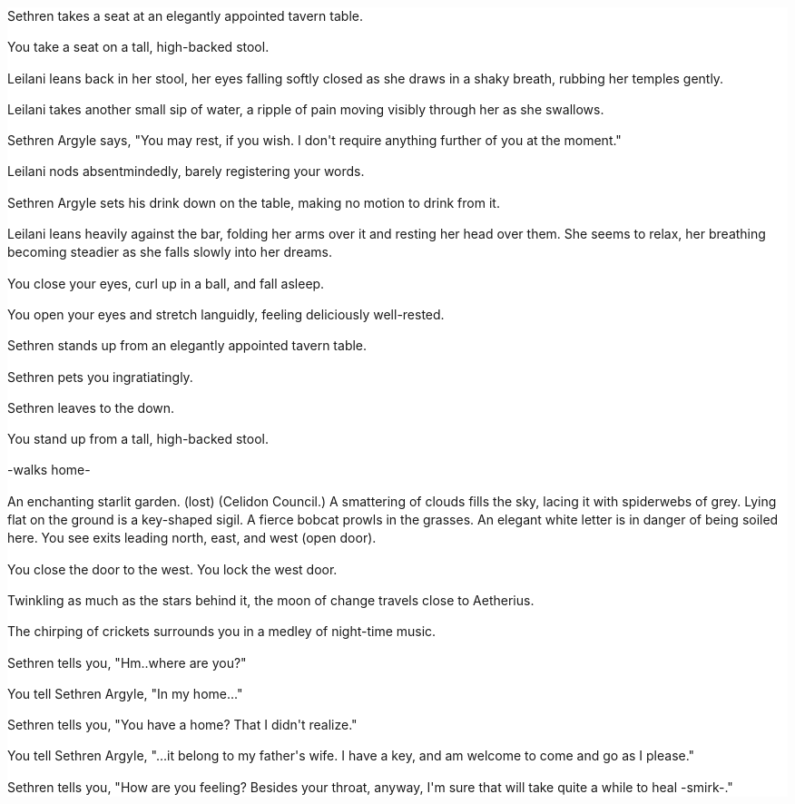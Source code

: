 Sethren takes a seat at an elegantly appointed tavern table.

You take a seat on a tall, high-backed stool.

Leilani leans back in her stool, her eyes falling softly closed as she
draws in a shaky breath, rubbing her temples gently.

Leilani takes another small sip of water, a ripple of pain moving visibly
through her as she swallows.

Sethren Argyle says, "You may rest, if you wish. I don't require anything
further of you at the moment."

Leilani nods absentmindedly, barely registering your words.

Sethren Argyle sets his drink down on the table, making no motion to drink from
it.

Leilani leans heavily against the bar, folding her arms over it and resting her
head over them. She seems to relax, her breathing becoming steadier as she falls
slowly into her dreams.

You close your eyes, curl up in a ball, and fall asleep.

You open your eyes and stretch languidly, feeling deliciously well-rested.

Sethren stands up from an elegantly appointed tavern table.

Sethren pets you ingratiatingly.

Sethren leaves to the down.


You stand up from a tall, high-backed stool.

-walks home-

An enchanting starlit garden. (lost) (Celidon Council.)
A smattering of clouds fills the sky, lacing it with spiderwebs of grey. Lying
flat on the ground is a key-shaped sigil. A fierce bobcat prowls in the
grasses. An elegant white letter is in danger of being soiled here.
You see exits leading north, east, and west (open door).

You close the door to the west.
You lock the west door.

Twinkling as much as the stars behind it, the moon of change travels close to
Aetherius.

The chirping of crickets surrounds you in a medley of night-time music.

Sethren tells you, "Hm..where are you?"

You tell Sethren Argyle, "In my home..."

Sethren tells you, "You have a home? That I didn't realize."

You tell Sethren Argyle, "...it belong to my father's wife. I have a key, and
am welcome to come and go as I please."

Sethren tells you, "How are you feeling? Besides your throat, anyway, I'm sure
that will take quite a while to heal -smirk-."
